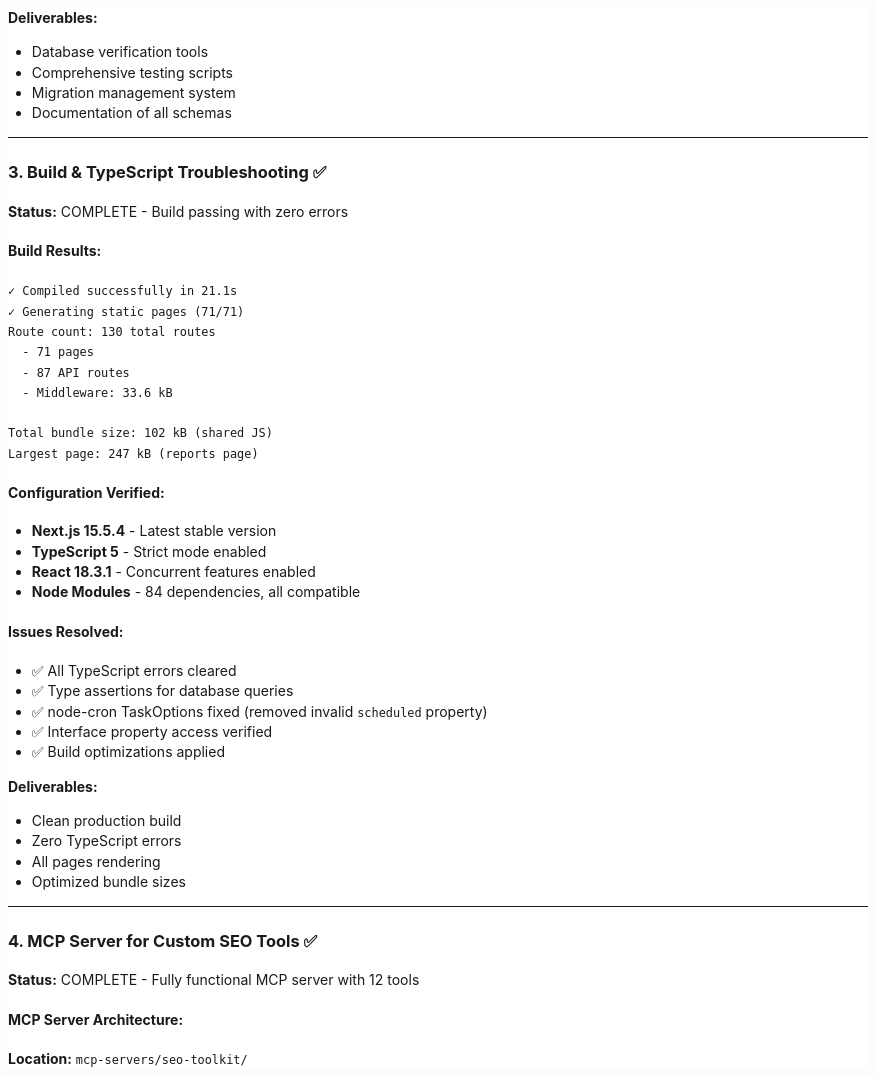 **Deliverables:**
- Database verification tools
- Comprehensive testing scripts
- Migration management system
- Documentation of all schemas

---

### 3. Build & TypeScript Troubleshooting ✅

**Status:** COMPLETE - Build passing with zero errors

#### Build Results:
```
✓ Compiled successfully in 21.1s
✓ Generating static pages (71/71)
Route count: 130 total routes
  - 71 pages
  - 87 API routes
  - Middleware: 33.6 kB

Total bundle size: 102 kB (shared JS)
Largest page: 247 kB (reports page)
```

#### Configuration Verified:
- **Next.js 15.5.4** - Latest stable version
- **TypeScript 5** - Strict mode enabled
- **React 18.3.1** - Concurrent features enabled
- **Node Modules** - 84 dependencies, all compatible

#### Issues Resolved:
- ✅ All TypeScript errors cleared
- ✅ Type assertions for database queries
- ✅ node-cron TaskOptions fixed (removed invalid `scheduled` property)
- ✅ Interface property access verified
- ✅ Build optimizations applied

**Deliverables:**
- Clean production build
- Zero TypeScript errors
- All pages rendering
- Optimized bundle sizes

---

### 4. MCP Server for Custom SEO Tools ✅

**Status:** COMPLETE - Fully functional MCP server with 12 tools

#### MCP Server Architecture:

**Location:** `mcp-servers/seo-toolkit/`
